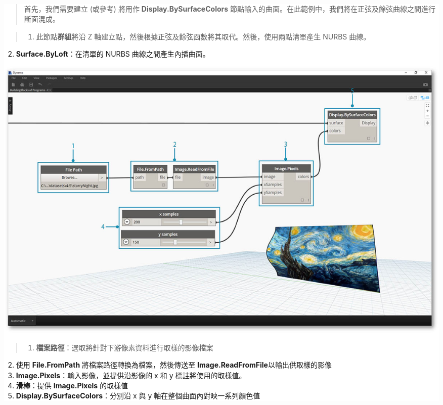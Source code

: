 > 首先，我們需要建立 (或參考) 將用作 **Display.BySurfaceColors** 節點輸入的曲面。在此範例中，我們將在正弦及餘弦曲線之間進行斷面混成。

> 1. 此節點**群組**將沿 Z 軸建立點，然後根據正弦及餘弦函數將其取代。然後，使用兩點清單產生 NURBS 曲線。
2. **Surface.ByLoft**：在清單的 NURBS 曲線之間產生內插曲面。

![](images/4-5/4-5-5/14.jpg)

> 1. **檔案路徑**：選取將針對下游像素資料進行取樣的影像檔案
2. 使用 **File.FromPath** 將檔案路徑轉換為檔案，然後傳送至 **Image.ReadFromFile**以輸出供取樣的影像
3. **Image.Pixels**：輸入影像，並提供沿影像的 x 和 y 標註將使用的取樣值。
4. **滑棒**：提供 **Image.Pixels** 的取樣值
5. **Display.BySurfaceColors**：分別沿 x 與 y 軸在整個曲面內對映一系列顏色值
